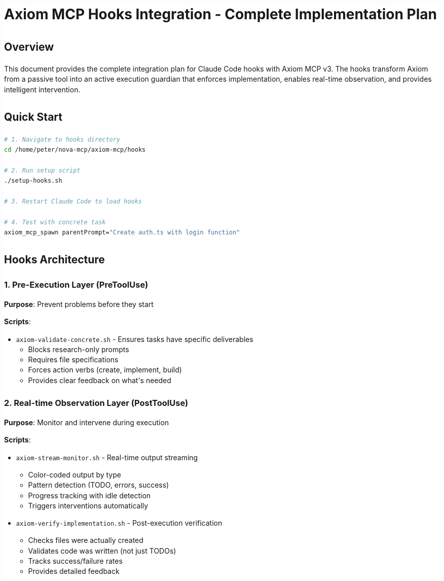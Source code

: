# Axiom MCP Hooks Integration - Complete Implementation Plan

## Overview

This document provides the complete integration plan for Claude Code hooks with Axiom MCP v3. The hooks transform Axiom from a passive tool into an active execution guardian that enforces implementation, enables real-time observation, and provides intelligent intervention.

## Quick Start

```bash
# 1. Navigate to hooks directory
cd /home/peter/nova-mcp/axiom-mcp/hooks

# 2. Run setup script
./setup-hooks.sh

# 3. Restart Claude Code to load hooks

# 4. Test with concrete task
axiom_mcp_spawn parentPrompt="Create auth.ts with login function"
```

## Hooks Architecture

### 1. Pre-Execution Layer (PreToolUse)
**Purpose**: Prevent problems before they start

**Scripts**:
- `axiom-validate-concrete.sh` - Ensures tasks have specific deliverables
  - Blocks research-only prompts
  - Requires file specifications
  - Forces action verbs (create, implement, build)
  - Provides clear feedback on what's needed

### 2. Real-time Observation Layer (PostToolUse)
**Purpose**: Monitor and intervene during execution

**Scripts**:
- `axiom-stream-monitor.sh` - Real-time output streaming
  - Color-coded output by type
  - Pattern detection (TODO, errors, success)
  - Progress tracking with idle detection
  - Triggers interventions automatically

- `axiom-verify-implementation.sh` - Post-execution verification
  - Checks files were actually created
  - Validates code was written (not just TODOs)
  - Tracks success/failure rates
  - Provides detailed feedback
